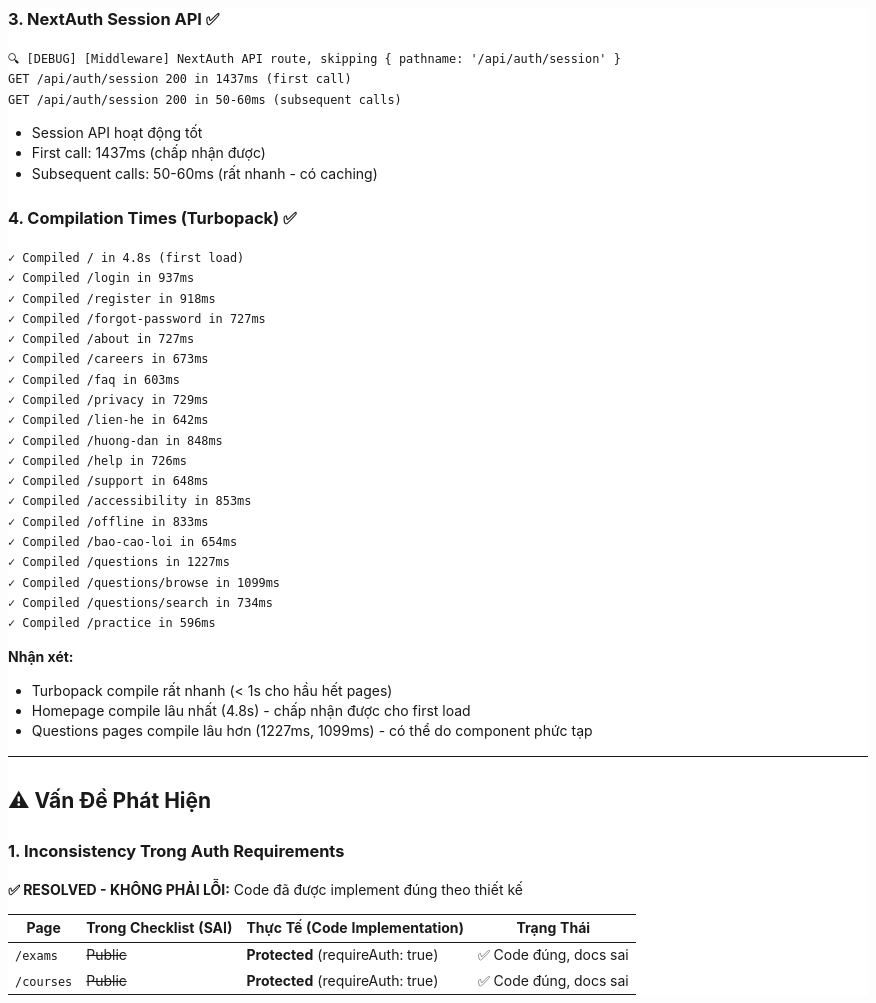 ### 3. NextAuth Session API ✅
```
🔍 [DEBUG] [Middleware] NextAuth API route, skipping { pathname: '/api/auth/session' }
GET /api/auth/session 200 in 1437ms (first call)
GET /api/auth/session 200 in 50-60ms (subsequent calls)
```
- Session API hoạt động tốt
- First call: 1437ms (chấp nhận được)
- Subsequent calls: 50-60ms (rất nhanh - có caching)

### 4. Compilation Times (Turbopack) ✅
```
✓ Compiled / in 4.8s (first load)
✓ Compiled /login in 937ms
✓ Compiled /register in 918ms
✓ Compiled /forgot-password in 727ms
✓ Compiled /about in 727ms
✓ Compiled /careers in 673ms
✓ Compiled /faq in 603ms
✓ Compiled /privacy in 729ms
✓ Compiled /lien-he in 642ms
✓ Compiled /huong-dan in 848ms
✓ Compiled /help in 726ms
✓ Compiled /support in 648ms
✓ Compiled /accessibility in 853ms
✓ Compiled /offline in 833ms
✓ Compiled /bao-cao-loi in 654ms
✓ Compiled /questions in 1227ms
✓ Compiled /questions/browse in 1099ms
✓ Compiled /questions/search in 734ms
✓ Compiled /practice in 596ms
```

**Nhận xét:**
- Turbopack compile rất nhanh (< 1s cho hầu hết pages)
- Homepage compile lâu nhất (4.8s) - chấp nhận được cho first load
- Questions pages compile lâu hơn (1227ms, 1099ms) - có thể do component phức tạp

---

## ⚠️ Vấn Đề Phát Hiện

### 1. Inconsistency Trong Auth Requirements
**✅ RESOLVED - KHÔNG PHẢI LỖI:** Code đã được implement đúng theo thiết kế

| Page | Trong Checklist (SAI) | Thực Tế (Code Implementation) | Trạng Thái |
|------|----------------|----------------------|-----------|
| `/exams` | ~~Public~~ | **Protected** (requireAuth: true) | ✅ Code đúng, docs sai |
| `/courses` | ~~Public~~ | **Protected** (requireAuth: true) | ✅ Code đúng, docs sai |
